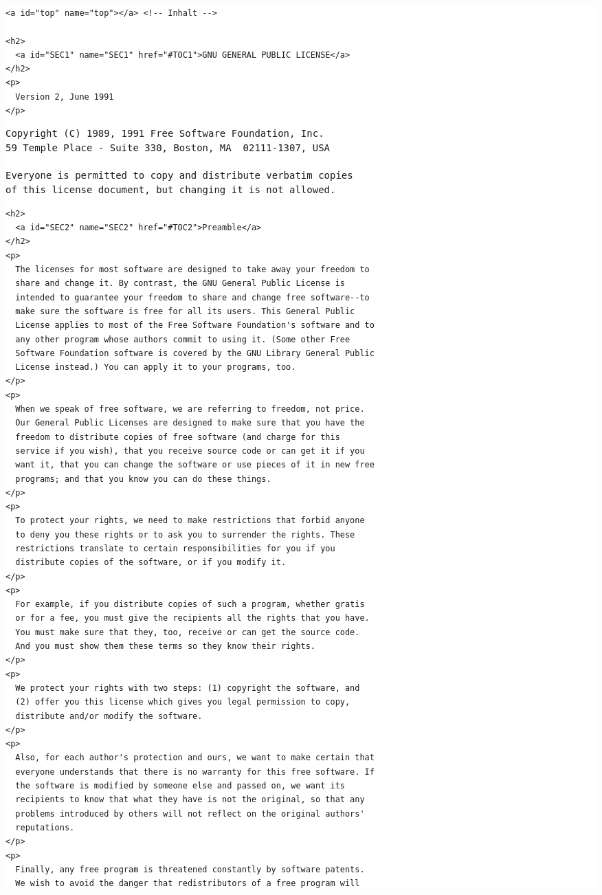 
    <a id="top" name="top"></a> <!-- Inhalt -->
     
    <h2>
      <a id="SEC1" name="SEC1" href="#TOC1">GNU GENERAL PUBLIC LICENSE</a>
    </h2>
    <p>
      Version 2, June 1991
    </p>
<pre>
Copyright (C) 1989, 1991 Free Software Foundation, Inc.  
59 Temple Place - Suite 330, Boston, MA  02111-1307, USA

Everyone is permitted to copy and distribute verbatim copies
of this license document, but changing it is not allowed.
</pre>
    <h2>
      <a id="SEC2" name="SEC2" href="#TOC2">Preamble</a>
    </h2>
    <p>
      The licenses for most software are designed to take away your freedom to
      share and change it. By contrast, the GNU General Public License is
      intended to guarantee your freedom to share and change free software--to
      make sure the software is free for all its users. This General Public
      License applies to most of the Free Software Foundation's software and to
      any other program whose authors commit to using it. (Some other Free
      Software Foundation software is covered by the GNU Library General Public
      License instead.) You can apply it to your programs, too.
    </p>
    <p>
      When we speak of free software, we are referring to freedom, not price.
      Our General Public Licenses are designed to make sure that you have the
      freedom to distribute copies of free software (and charge for this
      service if you wish), that you receive source code or can get it if you
      want it, that you can change the software or use pieces of it in new free
      programs; and that you know you can do these things.
    </p>
    <p>
      To protect your rights, we need to make restrictions that forbid anyone
      to deny you these rights or to ask you to surrender the rights. These
      restrictions translate to certain responsibilities for you if you
      distribute copies of the software, or if you modify it.
    </p>
    <p>
      For example, if you distribute copies of such a program, whether gratis
      or for a fee, you must give the recipients all the rights that you have.
      You must make sure that they, too, receive or can get the source code.
      And you must show them these terms so they know their rights.
    </p>
    <p>
      We protect your rights with two steps: (1) copyright the software, and
      (2) offer you this license which gives you legal permission to copy,
      distribute and/or modify the software.
    </p>
    <p>
      Also, for each author's protection and ours, we want to make certain that
      everyone understands that there is no warranty for this free software. If
      the software is modified by someone else and passed on, we want its
      recipients to know that what they have is not the original, so that any
      problems introduced by others will not reflect on the original authors'
      reputations.
    </p>
    <p>
      Finally, any free program is threatened constantly by software patents.
      We wish to avoid the danger that redistributors of a free program will